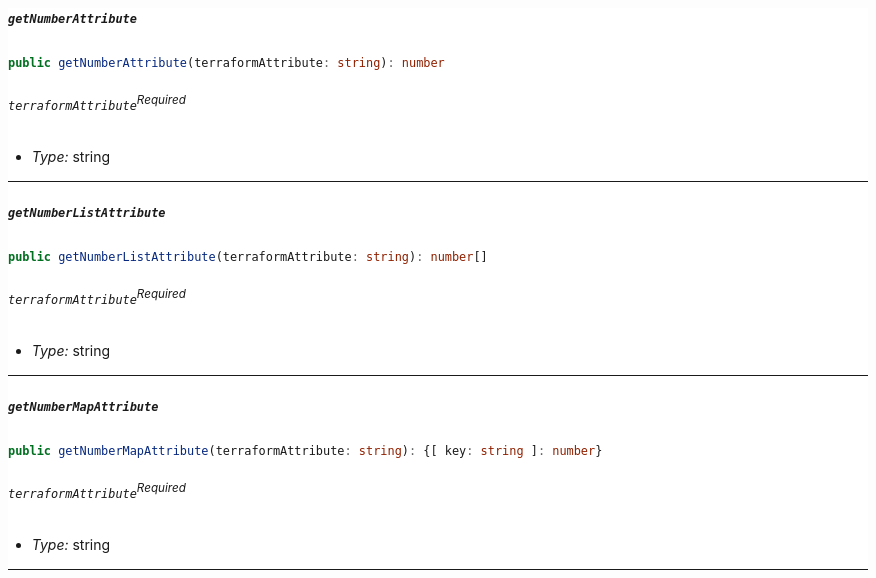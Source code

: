 
##### `getNumberAttribute` <a name="getNumberAttribute" id="@cdktf/provider-cloudflare.dataCloudflareEmailRoutingDns.DataCloudflareEmailRoutingDnsErrorsOutputReference.getNumberAttribute"></a>

```typescript
public getNumberAttribute(terraformAttribute: string): number
```

###### `terraformAttribute`<sup>Required</sup> <a name="terraformAttribute" id="@cdktf/provider-cloudflare.dataCloudflareEmailRoutingDns.DataCloudflareEmailRoutingDnsErrorsOutputReference.getNumberAttribute.parameter.terraformAttribute"></a>

- *Type:* string

---

##### `getNumberListAttribute` <a name="getNumberListAttribute" id="@cdktf/provider-cloudflare.dataCloudflareEmailRoutingDns.DataCloudflareEmailRoutingDnsErrorsOutputReference.getNumberListAttribute"></a>

```typescript
public getNumberListAttribute(terraformAttribute: string): number[]
```

###### `terraformAttribute`<sup>Required</sup> <a name="terraformAttribute" id="@cdktf/provider-cloudflare.dataCloudflareEmailRoutingDns.DataCloudflareEmailRoutingDnsErrorsOutputReference.getNumberListAttribute.parameter.terraformAttribute"></a>

- *Type:* string

---

##### `getNumberMapAttribute` <a name="getNumberMapAttribute" id="@cdktf/provider-cloudflare.dataCloudflareEmailRoutingDns.DataCloudflareEmailRoutingDnsErrorsOutputReference.getNumberMapAttribute"></a>

```typescript
public getNumberMapAttribute(terraformAttribute: string): {[ key: string ]: number}
```

###### `terraformAttribute`<sup>Required</sup> <a name="terraformAttribute" id="@cdktf/provider-cloudflare.dataCloudflareEmailRoutingDns.DataCloudflareEmailRoutingDnsErrorsOutputReference.getNumberMapAttribute.parameter.terraformAttribute"></a>

- *Type:* string

---
